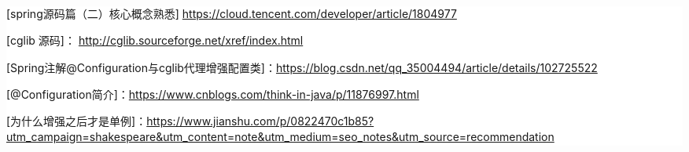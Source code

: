 



[spring源码篇（二）核心概念熟悉] https://cloud.tencent.com/developer/article/1804977

[cglib 源码]： http://cglib.sourceforge.net/xref/index.html

[Spring注解@Configuration与cglib代理增强配置类]：https://blog.csdn.net/qq_35004494/article/details/102725522

[@Configuration简介]：https://www.cnblogs.com/think-in-java/p/11876997.html

[很棒的参考 Spring IoC源码学习：invokeBeanFactoryPostProcessors 详解]:https://blog.csdn.net/v123411739/article/details/87741251

[为什么增强之后才是单例]：https://www.jianshu.com/p/0822470c1b85?utm_campaign=shakespeare&utm_content=note&utm_medium=seo_notes&utm_source=recommendation

[BeanMethodInterceptor]:https://www.cnblogs.com/yourbatman/p/13280344.html#%E5%A4%9A%E6%AC%A1%E8%B0%83%E7%94%A8bean%E6%96%B9%E6%B3%95%E4%B8%BA%E4%BD%95%E4%B8%8D%E4%BC%9A%E4%BA%A7%E7%94%9F%E6%96%B0%E5%AE%9E%E4%BE%8B%EF%BC%9F

